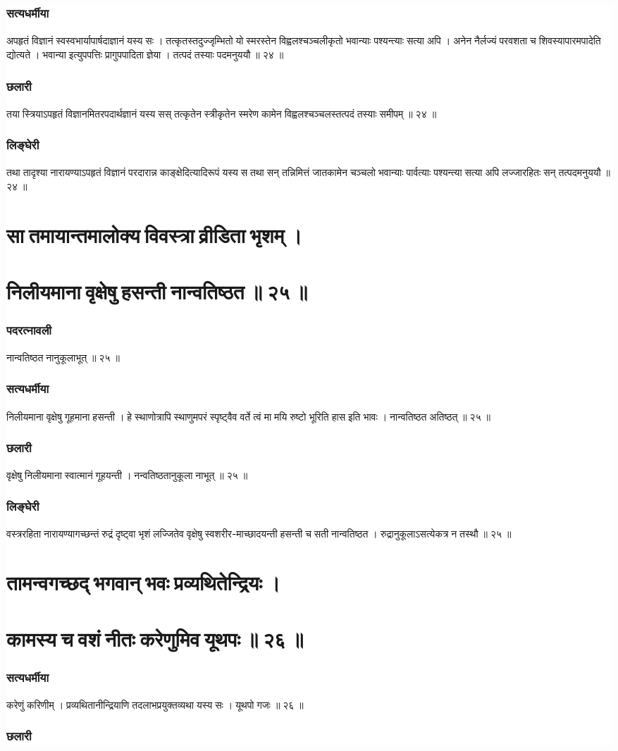 ### **सत्यधर्मीया**

अपहृतं विज्ञानं स्वस्वभार्यापार्षदाज्ञानं यस्य सः । तत्कृतस्तदुज्जृम्भितो यो स्मरस्तेन विह्वलश्चञ्चलीकृतो भवान्याः पश्यन्त्याः सत्या अपि । अनेन नैर्लज्यं परवशता च शिवस्यापारमपादेति द्योत्यते । भवान्या इत्युपपत्तिः प्रागुपपादिता ज्ञेया । तत्पदं तस्याः पदमनुययौ ॥ २४ ॥

### **छलारी**

तया स्त्रियाऽपहृतं विज्ञानमितरपदार्थज्ञानं यस्य सस् तत्कृतेन स्त्रीकृतेन स्मरेण कामेन विह्वलश्चञ्चलस्तत्पदं तस्याः समीपम् ॥ २४ ॥

### **लिङ्घेरी**

तथा तादृश्या नारायण्याऽपहृतं विज्ञानं परदारान्न काङ्क्षेदित्यादिरूपं यस्य स तथा सन् तन्निमित्तं जातकामेन चञ्चलो भवान्याः पार्वत्याः पश्यन्त्या सत्या अपि लज्जारहितः सन् तत्पदमनुययौ ॥ २४ ॥

# **सा तमायान्तमालोक्य विवस्त्रा व्रीडिता भृशम् ।**

# **निलीयमाना वृक्षेषु हसन्ती नान्वतिष्ठत ॥ २५ ॥**

### **पदरत्नावली**

नान्वतिष्ठत नानुकूलाभूत् ॥ २५ ॥

### **सत्यधर्मीया**

निलीयमाना वृक्षेषु गूहमाना हसन्ती । हे स्थाणोत्रापि स्थाणुमपरं स्पृष्ट्वैव वर्ते त्वं मा मयि रुष्टो भूरिति हास इति भावः । नान्वतिष्ठत अतिष्ठत् ॥ २५ ॥

### **छलारी**

वृक्षेषु निलीयमाना स्वात्मानं गूहयन्ती । नन्वतिष्ठतानुकूला नाभूत् ॥ २५ ॥

### **लिङ्घेरी**

वस्त्ररहिता नारायण्यागच्छन्तं रुद्रं दृष्ट्वा भृशं लज्जितेव वृक्षेषु स्वशरीर-माच्छादयन्ती हसन्ती च सती नान्वतिष्ठत । रुद्रानुकूलाऽसत्येकत्र न तस्थौ ॥ २५ ॥

# **तामन्वगच्छद् भगवान् भवः प्रव्यथितेन्द्रियः ।**

# **कामस्य च वशं नीतः करेणुमिव यूथपः ॥ २६ ॥**

### **सत्यधर्मीया**

करेणुं करिणीम् । प्रव्यथितानीन्द्रियाणि तदलाभप्रयुक्तव्यथा यस्य सः । यूथपो गजः ॥ २६ ॥

### **छलारी**
